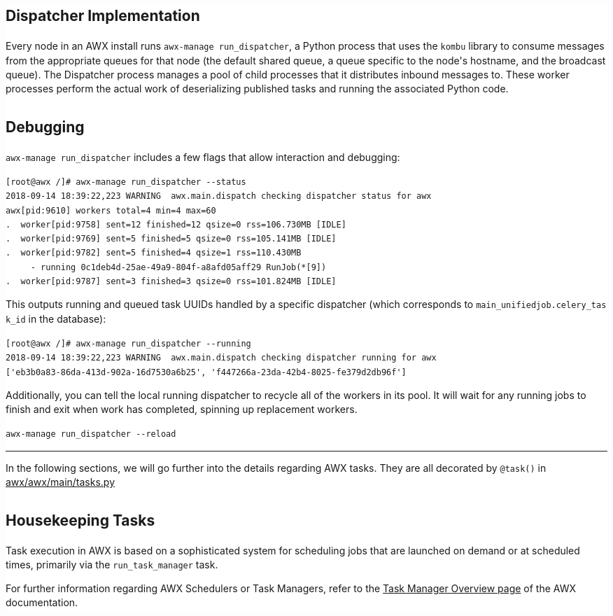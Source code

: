 
Dispatcher Implementation
-------------------------
Every node in an AWX install runs `awx-manage run_dispatcher`, a Python process
that uses the `kombu` library to consume messages from the appropriate queues
for that node (the default shared queue, a queue specific to the node's
hostname, and the broadcast queue).  The Dispatcher process manages a pool of
child processes that it distributes inbound messages to.  These worker
processes perform the actual work of deserializing published tasks and running
the associated Python code.


Debugging
---------
`awx-manage run_dispatcher` includes a few flags that allow interaction and
debugging:

```
[root@awx /]# awx-manage run_dispatcher --status
2018-09-14 18:39:22,223 WARNING  awx.main.dispatch checking dispatcher status for awx
awx[pid:9610] workers total=4 min=4 max=60
.  worker[pid:9758] sent=12 finished=12 qsize=0 rss=106.730MB [IDLE]
.  worker[pid:9769] sent=5 finished=5 qsize=0 rss=105.141MB [IDLE]
.  worker[pid:9782] sent=5 finished=4 qsize=1 rss=110.430MB
     - running 0c1deb4d-25ae-49a9-804f-a8afd05aff29 RunJob(*[9])
.  worker[pid:9787] sent=3 finished=3 qsize=0 rss=101.824MB [IDLE]
```

This outputs running and queued task UUIDs handled by a specific dispatcher
(which corresponds to `main_unifiedjob.celery_task_id` in the database):

```
[root@awx /]# awx-manage run_dispatcher --running
2018-09-14 18:39:22,223 WARNING  awx.main.dispatch checking dispatcher running for awx
['eb3b0a83-86da-413d-902a-16d7530a6b25', 'f447266a-23da-42b4-8025-fe379d2db96f']
```

Additionally, you can tell the local running dispatcher to recycle all of the
workers in its pool.  It will wait for any running jobs to finish and exit when
work has completed, spinning up replacement workers.

```
awx-manage run_dispatcher --reload
```

* * *

In the following sections, we will go further into the details regarding AWX tasks.  They are all decorated by `@task()` in [awx/awx/main/tasks.py](https://github.com/ansible/awx/blob/devel/awx/main/tasks.py)

## Housekeeping Tasks

Task execution in AWX is based on a sophisticated system for scheduling jobs that are launched on demand or at scheduled times, primarily via the `run_task_manager` task.

For further information regarding AWX Schedulers or Task Managers, refer to the [Task Manager Overview page](https://github.com/ansible/awx/blob/devel/docs/task_manager_system.md) of the AWX documentation.
